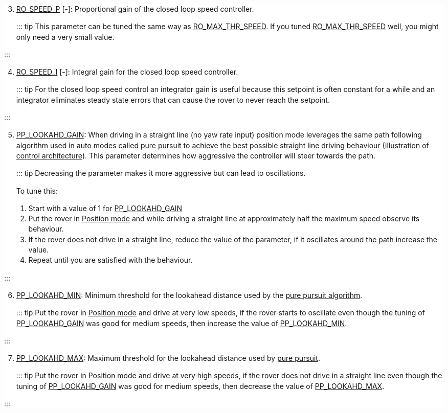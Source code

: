 3. [RO_SPEED_P](#RO_SPEED_P) [-]: Proportional gain of the closed loop speed controller.

   ::: tip
   This parameter can be tuned the same way as [RO_MAX_THR_SPEED](#RD_SPEED_P_TUNING).
   If you tuned [RO_MAX_THR_SPEED](#RO_MAX_THR_SPEED) well, you might only need a very small value.

:::

4. [RO_SPEED_I](#RO_SPEED_I) [-]: Integral gain for the closed loop speed controller.

   ::: tip
   For the closed loop speed control an integrator gain is useful because this setpoint is often constant for a while and an integrator eliminates steady state errors that can cause the rover to never reach the setpoint.

:::

5. [PP_LOOKAHD_GAIN](#PP_LOOKAHD_GAIN): When driving in a straight line (no yaw rate input) position mode leverages the same path following algorithm used in [auto modes](#auto-modes) called [pure pursuit](#pure-pursuit-guidance-logic) to achieve the best possible straight line driving behaviour ([Illustration of control architecture](#pure_pursuit_controller)).
   This parameter determines how aggressive the controller will steer towards the path.

   ::: tip
   Decreasing the parameter makes it more aggressive but can lead to oscillations.

   To tune this:

   1. Start with a value of 1 for [PP_LOOKAHD_GAIN](#PP_LOOKAHD_GAIN)
   2. Put the rover in [Position mode](../flight_modes_rover/mecanum.md#position-mode) and while driving a straight line at approximately half the maximum speed observe its behaviour.
   3. If the rover does not drive in a straight line, reduce the value of the parameter, if it oscillates around the path increase the value.
   4. Repeat until you are satisfied with the behaviour.


:::

6. [PP_LOOKAHD_MIN](#PP_LOOKAHD_MIN): Minimum threshold for the lookahead distance used by the [pure pursuit algorithm](#pure-pursuit-guidance-logic).

   ::: tip
   Put the rover in [Position mode](../flight_modes_rover/mecanum.md#position-mode) and drive at very low speeds, if the rover starts to oscillate even though the tuning of [PP_LOOKAHD_GAIN](#PP_LOOKAHD_GAIN) was good for medium speeds, then increase the value of [PP_LOOKAHD_MIN](#PP_LOOKAHD_MIN).

:::

7. [PP_LOOKAHD_MAX](#PP_LOOKAHD_MAX): Maximum threshold for the lookahead distance used by [pure pursuit](#pure-pursuit-guidance-logic).

   ::: tip
   Put the rover in [Position mode](../flight_modes_rover/mecanum.md#position-mode) and drive at very high speeds, if the rover does not drive in a straight line even though the tuning of [PP_LOOKAHD_GAIN](#PP_LOOKAHD_GAIN) was good for medium speeds, then decrease the value of [PP_LOOKAHD_MAX](#PP_LOOKAHD_MAX).

:::
